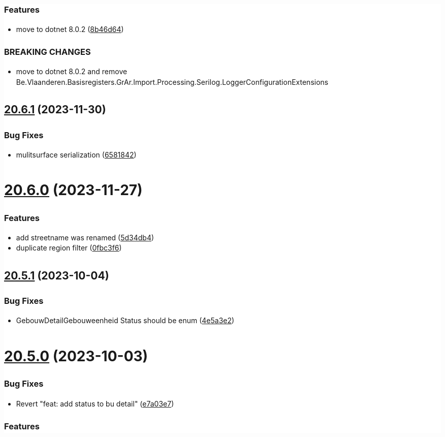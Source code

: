 
### Features

* move to dotnet 8.0.2 ([8b46d64](https://github.com/informatievlaanderen/grar-common/commit/8b46d64c13519b524ec7d6f110b4c96dbf2c8a2d))


### BREAKING CHANGES

* move to dotnet 8.0.2 and remove Be.Vlaanderen.Basisregisters.GrAr.Import.Processing.Serilog.LoggerConfigurationExtensions

## [20.6.1](https://github.com/informatievlaanderen/grar-common/compare/v20.6.0...v20.6.1) (2023-11-30)


### Bug Fixes

* mulitsurface serialization ([6581842](https://github.com/informatievlaanderen/grar-common/commit/6581842698a245622bb505ac6ef38b771d881801))

# [20.6.0](https://github.com/informatievlaanderen/grar-common/compare/v20.5.1...v20.6.0) (2023-11-27)


### Features

* add streetname was renamed ([5d34db4](https://github.com/informatievlaanderen/grar-common/commit/5d34db418f0bbff989d175a846e2247c67aa04cc))
* duplicate region filter ([0fbc3f6](https://github.com/informatievlaanderen/grar-common/commit/0fbc3f6ffb507c63efc459e62922fff67c5c3f21))

## [20.5.1](https://github.com/informatievlaanderen/grar-common/compare/v20.5.0...v20.5.1) (2023-10-04)


### Bug Fixes

* GebouwDetailGebouweenheid Status should be enum ([4e5a3e2](https://github.com/informatievlaanderen/grar-common/commit/4e5a3e2aea31a5fc3911b18bd962fa121dfc2501))

# [20.5.0](https://github.com/informatievlaanderen/grar-common/compare/v20.4.0...v20.5.0) (2023-10-03)


### Bug Fixes

* Revert "feat: add status to bu detail" ([e7a03e7](https://github.com/informatievlaanderen/grar-common/commit/e7a03e751288e808d23f171e6e30cd080121acfa))


### Features
